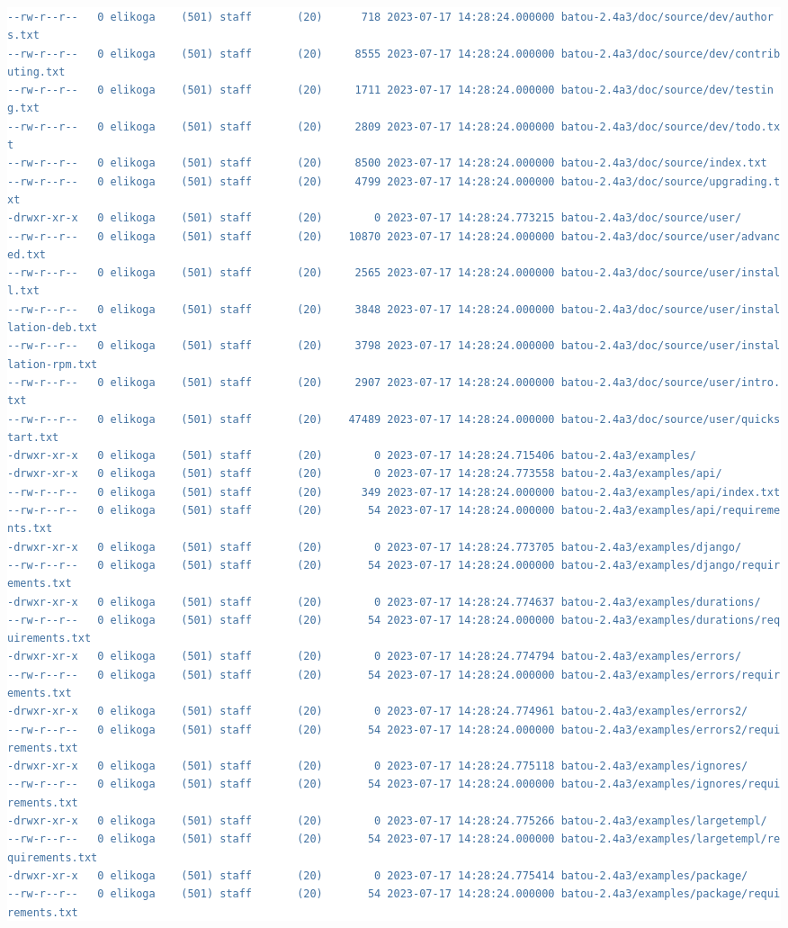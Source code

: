 ```diff
--rw-r--r--   0 elikoga    (501) staff       (20)      718 2023-07-17 14:28:24.000000 batou-2.4a3/doc/source/dev/authors.txt
--rw-r--r--   0 elikoga    (501) staff       (20)     8555 2023-07-17 14:28:24.000000 batou-2.4a3/doc/source/dev/contributing.txt
--rw-r--r--   0 elikoga    (501) staff       (20)     1711 2023-07-17 14:28:24.000000 batou-2.4a3/doc/source/dev/testing.txt
--rw-r--r--   0 elikoga    (501) staff       (20)     2809 2023-07-17 14:28:24.000000 batou-2.4a3/doc/source/dev/todo.txt
--rw-r--r--   0 elikoga    (501) staff       (20)     8500 2023-07-17 14:28:24.000000 batou-2.4a3/doc/source/index.txt
--rw-r--r--   0 elikoga    (501) staff       (20)     4799 2023-07-17 14:28:24.000000 batou-2.4a3/doc/source/upgrading.txt
-drwxr-xr-x   0 elikoga    (501) staff       (20)        0 2023-07-17 14:28:24.773215 batou-2.4a3/doc/source/user/
--rw-r--r--   0 elikoga    (501) staff       (20)    10870 2023-07-17 14:28:24.000000 batou-2.4a3/doc/source/user/advanced.txt
--rw-r--r--   0 elikoga    (501) staff       (20)     2565 2023-07-17 14:28:24.000000 batou-2.4a3/doc/source/user/install.txt
--rw-r--r--   0 elikoga    (501) staff       (20)     3848 2023-07-17 14:28:24.000000 batou-2.4a3/doc/source/user/installation-deb.txt
--rw-r--r--   0 elikoga    (501) staff       (20)     3798 2023-07-17 14:28:24.000000 batou-2.4a3/doc/source/user/installation-rpm.txt
--rw-r--r--   0 elikoga    (501) staff       (20)     2907 2023-07-17 14:28:24.000000 batou-2.4a3/doc/source/user/intro.txt
--rw-r--r--   0 elikoga    (501) staff       (20)    47489 2023-07-17 14:28:24.000000 batou-2.4a3/doc/source/user/quickstart.txt
-drwxr-xr-x   0 elikoga    (501) staff       (20)        0 2023-07-17 14:28:24.715406 batou-2.4a3/examples/
-drwxr-xr-x   0 elikoga    (501) staff       (20)        0 2023-07-17 14:28:24.773558 batou-2.4a3/examples/api/
--rw-r--r--   0 elikoga    (501) staff       (20)      349 2023-07-17 14:28:24.000000 batou-2.4a3/examples/api/index.txt
--rw-r--r--   0 elikoga    (501) staff       (20)       54 2023-07-17 14:28:24.000000 batou-2.4a3/examples/api/requirements.txt
-drwxr-xr-x   0 elikoga    (501) staff       (20)        0 2023-07-17 14:28:24.773705 batou-2.4a3/examples/django/
--rw-r--r--   0 elikoga    (501) staff       (20)       54 2023-07-17 14:28:24.000000 batou-2.4a3/examples/django/requirements.txt
-drwxr-xr-x   0 elikoga    (501) staff       (20)        0 2023-07-17 14:28:24.774637 batou-2.4a3/examples/durations/
--rw-r--r--   0 elikoga    (501) staff       (20)       54 2023-07-17 14:28:24.000000 batou-2.4a3/examples/durations/requirements.txt
-drwxr-xr-x   0 elikoga    (501) staff       (20)        0 2023-07-17 14:28:24.774794 batou-2.4a3/examples/errors/
--rw-r--r--   0 elikoga    (501) staff       (20)       54 2023-07-17 14:28:24.000000 batou-2.4a3/examples/errors/requirements.txt
-drwxr-xr-x   0 elikoga    (501) staff       (20)        0 2023-07-17 14:28:24.774961 batou-2.4a3/examples/errors2/
--rw-r--r--   0 elikoga    (501) staff       (20)       54 2023-07-17 14:28:24.000000 batou-2.4a3/examples/errors2/requirements.txt
-drwxr-xr-x   0 elikoga    (501) staff       (20)        0 2023-07-17 14:28:24.775118 batou-2.4a3/examples/ignores/
--rw-r--r--   0 elikoga    (501) staff       (20)       54 2023-07-17 14:28:24.000000 batou-2.4a3/examples/ignores/requirements.txt
-drwxr-xr-x   0 elikoga    (501) staff       (20)        0 2023-07-17 14:28:24.775266 batou-2.4a3/examples/largetempl/
--rw-r--r--   0 elikoga    (501) staff       (20)       54 2023-07-17 14:28:24.000000 batou-2.4a3/examples/largetempl/requirements.txt
-drwxr-xr-x   0 elikoga    (501) staff       (20)        0 2023-07-17 14:28:24.775414 batou-2.4a3/examples/package/
--rw-r--r--   0 elikoga    (501) staff       (20)       54 2023-07-17 14:28:24.000000 batou-2.4a3/examples/package/requirements.txt
```
